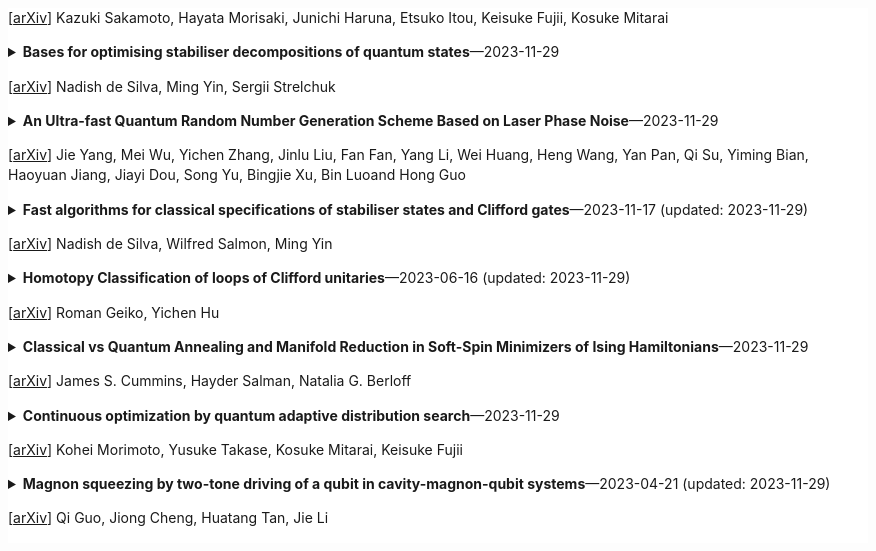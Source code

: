  [[arXiv](http://arxiv.org/abs/2311.17388v1)] Kazuki Sakamoto, Hayata Morisaki, Junichi Haruna, Etsuko Itou, Keisuke Fujii, Kosuke Mitarai


 </summary></details>

<details><summary> <b>Bases for optimising stabiliser decompositions of quantum states</b>—2023-11-29

 [[arXiv](http://arxiv.org/abs/2311.17384v1)] Nadish de Silva, Ming Yin, Sergii Strelchuk


 </summary></details>

<details><summary> <b>An Ultra-fast Quantum Random Number Generation Scheme Based on Laser Phase Noise</b>—2023-11-29

 [[arXiv](http://arxiv.org/abs/2311.17380v1)] Jie Yang, Mei Wu, Yichen Zhang, Jinlu Liu, Fan Fan, Yang Li, Wei Huang, Heng Wang, Yan Pan, Qi Su, Yiming Bian, Haoyuan Jiang, Jiayi Dou, Song Yu, Bingjie Xu, Bin Luoand Hong Guo


 </summary></details>

<details><summary> <b>Fast algorithms for classical specifications of stabiliser states and Clifford gates</b>—2023-11-17 (updated: 2023-11-29)

 [[arXiv](http://arxiv.org/abs/2311.10357v2)] Nadish de Silva, Wilfred Salmon, Ming Yin


 </summary></details>

<details><summary> <b>Homotopy Classification of loops of Clifford unitaries</b>—2023-06-16 (updated: 2023-11-29)

 [[arXiv](http://arxiv.org/abs/2306.09903v3)] Roman Geiko, Yichen Hu


 </summary></details>

<details><summary> <b>Classical vs Quantum Annealing and Manifold Reduction in Soft-Spin Minimizers of Ising Hamiltonians</b>—2023-11-29

 [[arXiv](http://arxiv.org/abs/2311.17359v1)] James S. Cummins, Hayder Salman, Natalia G. Berloff


 </summary></details>

<details><summary> <b>Continuous optimization by quantum adaptive distribution search</b>—2023-11-29

 [[arXiv](http://arxiv.org/abs/2311.17353v1)] Kohei Morimoto, Yusuke Takase, Kosuke Mitarai, Keisuke Fujii


 </summary></details>

<details><summary> <b>Magnon squeezing by two-tone driving of a qubit in cavity-magnon-qubit systems</b>—2023-04-21 (updated: 2023-11-29)

 [[arXiv](http://arxiv.org/abs/2304.10760v4)] Qi Guo, Jiong Cheng, Huatang Tan, Jie Li


 </summary></details>
